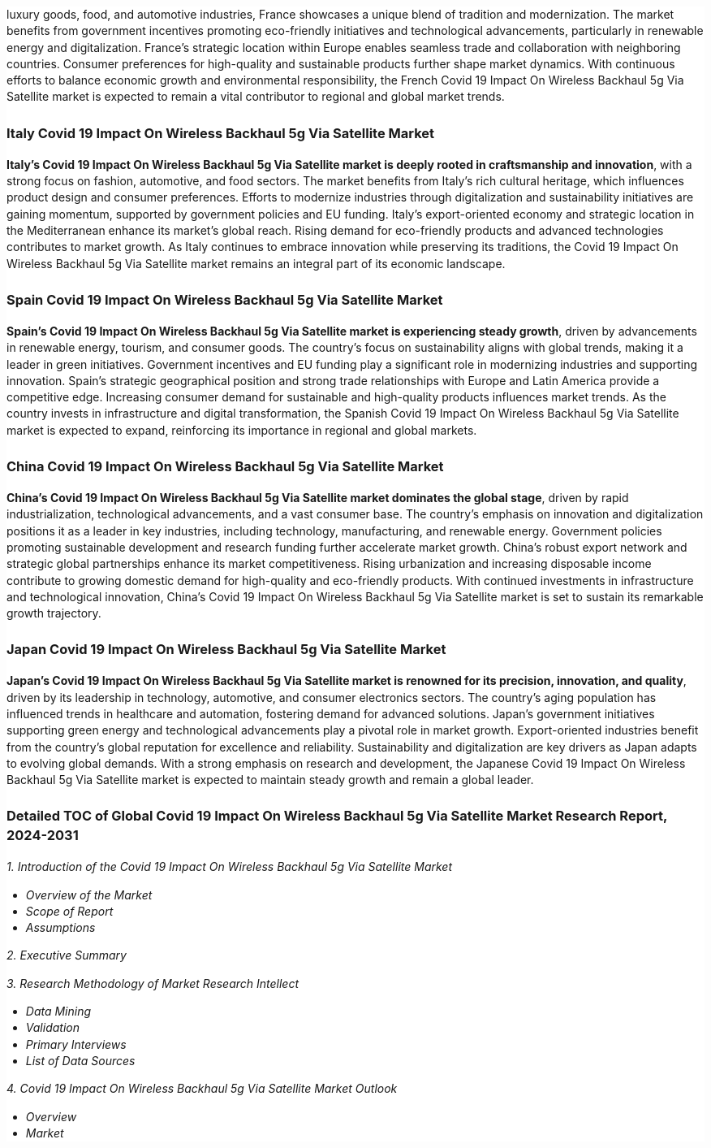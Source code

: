 luxury goods, food, and automotive industries, France showcases a unique blend of tradition and modernization. The market benefits from government incentives promoting eco-friendly initiatives and technological advancements, particularly in renewable energy and digitalization. France&rsquo;s strategic location within Europe enables seamless trade and collaboration with neighboring countries. Consumer preferences for high-quality and sustainable products further shape market dynamics. With continuous efforts to balance economic growth and environmental responsibility, the French Covid 19 Impact On Wireless Backhaul 5g Via Satellite market is expected to remain a vital contributor to regional and global market trends.</p><h3><strong>Italy Covid 19 Impact On Wireless Backhaul 5g Via Satellite Market</strong></h3><p><strong>Italy&rsquo;s Covid 19 Impact On Wireless Backhaul 5g Via Satellite market is deeply rooted in craftsmanship and innovation</strong>, with a strong focus on fashion, automotive, and food sectors. The market benefits from Italy&rsquo;s rich cultural heritage, which influences product design and consumer preferences. Efforts to modernize industries through digitalization and sustainability initiatives are gaining momentum, supported by government policies and EU funding. Italy&rsquo;s export-oriented economy and strategic location in the Mediterranean enhance its market&rsquo;s global reach. Rising demand for eco-friendly products and advanced technologies contributes to market growth. As Italy continues to embrace innovation while preserving its traditions, the Covid 19 Impact On Wireless Backhaul 5g Via Satellite market remains an integral part of its economic landscape.</p><h3><strong>Spain Covid 19 Impact On Wireless Backhaul 5g Via Satellite Market</strong></h3><p><strong>Spain&rsquo;s Covid 19 Impact On Wireless Backhaul 5g Via Satellite market is experiencing steady growth</strong>, driven by advancements in renewable energy, tourism, and consumer goods. The country&rsquo;s focus on sustainability aligns with global trends, making it a leader in green initiatives. Government incentives and EU funding play a significant role in modernizing industries and supporting innovation. Spain&rsquo;s strategic geographical position and strong trade relationships with Europe and Latin America provide a competitive edge. Increasing consumer demand for sustainable and high-quality products influences market trends. As the country invests in infrastructure and digital transformation, the Spanish Covid 19 Impact On Wireless Backhaul 5g Via Satellite market is expected to expand, reinforcing its importance in regional and global markets.</p><h3><strong>China Covid 19 Impact On Wireless Backhaul 5g Via Satellite Market</strong></h3><p><strong>China&rsquo;s Covid 19 Impact On Wireless Backhaul 5g Via Satellite market dominates the global stage</strong>, driven by rapid industrialization, technological advancements, and a vast consumer base. The country&rsquo;s emphasis on innovation and digitalization positions it as a leader in key industries, including technology, manufacturing, and renewable energy. Government policies promoting sustainable development and research funding further accelerate market growth. China&rsquo;s robust export network and strategic global partnerships enhance its market competitiveness. Rising urbanization and increasing disposable income contribute to growing domestic demand for high-quality and eco-friendly products. With continued investments in infrastructure and technological innovation, China&rsquo;s Covid 19 Impact On Wireless Backhaul 5g Via Satellite market is set to sustain its remarkable growth trajectory.</p><h3><strong>Japan Covid 19 Impact On Wireless Backhaul 5g Via Satellite Market</strong></h3><p><strong>Japan&rsquo;s Covid 19 Impact On Wireless Backhaul 5g Via Satellite market is renowned for its precision, innovation, and quality</strong>, driven by its leadership in technology, automotive, and consumer electronics sectors. The country&rsquo;s aging population has influenced trends in healthcare and automation, fostering demand for advanced solutions. Japan&rsquo;s government initiatives supporting green energy and technological advancements play a pivotal role in market growth. Export-oriented industries benefit from the country&rsquo;s global reputation for excellence and reliability. Sustainability and digitalization are key drivers as Japan adapts to evolving global demands. With a strong emphasis on research and development, the Japanese Covid 19 Impact On Wireless Backhaul 5g Via Satellite market is expected to maintain steady growth and remain a global leader.</p><h3><span class="">Detailed TOC of Global Covid 19 Impact On Wireless Backhaul 5g Via Satellite Market Research Report, 2024-2031</span></h3><p><em><span class="font-[700]">1. Introduction of the Covid 19 Impact On Wireless Backhaul 5g Via Satellite Market</span></em></p><ul><li><em><span class="">Overview of the Market</span></em></li><li><em><span class="">Scope of Report</span></em></li><li><em><span class="">Assumptions</span></em></li></ul><p><em><span class="font-[700]">2. Executive Summary</span></em></p><p><em><span class="font-[700]">3. Research Methodology of Market Research Intellect</span></em></p><ul><li><em><span class="">Data Mining</span></em></li><li><em><span class="">Validation</span></em></li><li><em><span class="">Primary Interviews</span></em></li><li><em><span class="">List of Data Sources</span></em></li></ul><p><em><span class="font-[700]">4. Covid 19 Impact On Wireless Backhaul 5g Via Satellite Market Outlook</span></em></p><ul><li><em><span class="">Overview</span></em></li><li><em><span class="">Market